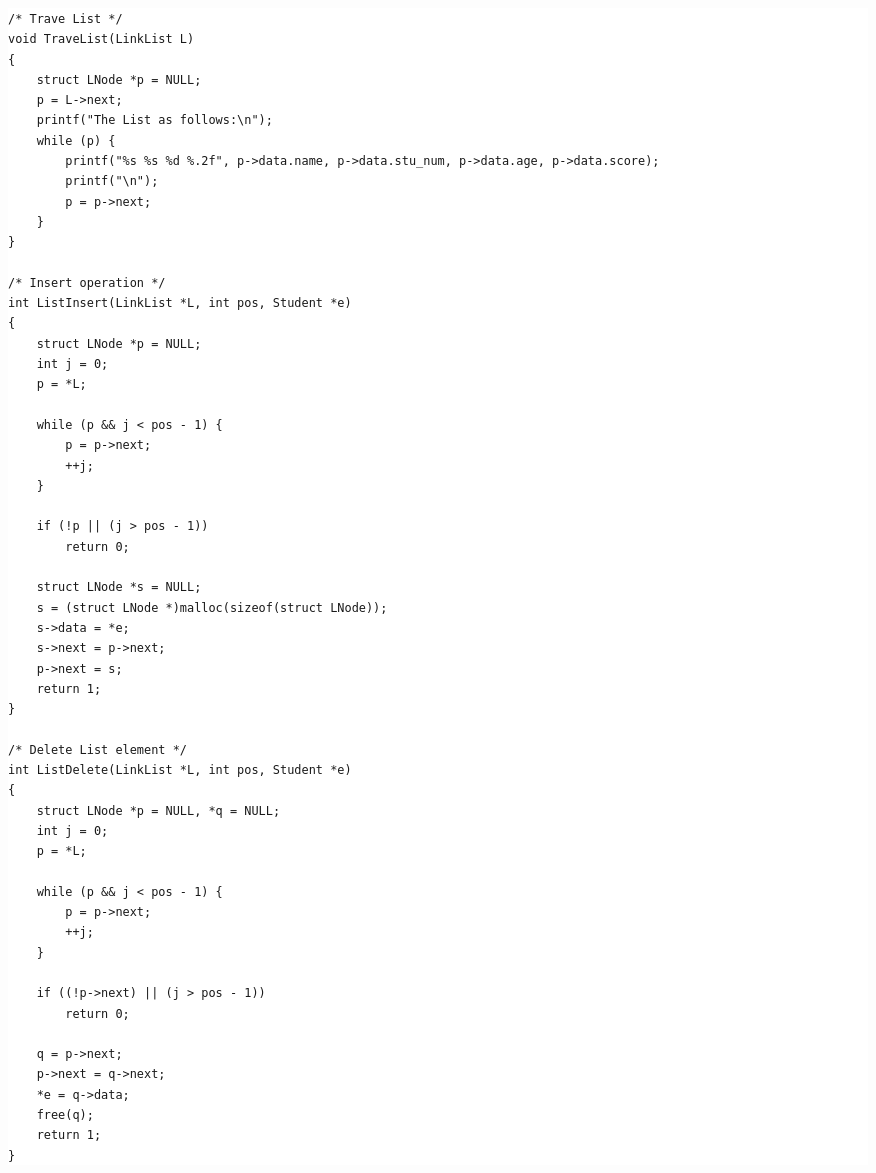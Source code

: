	/* Trave List */
	void TraveList(LinkList L)
	{
		struct LNode *p = NULL;
		p = L->next;
		printf("The List as follows:\n");
		while (p) {
			printf("%s %s %d %.2f", p->data.name, p->data.stu_num, p->data.age, p->data.score);
			printf("\n");
			p = p->next;
		}
	}
	
	/* Insert operation */
	int ListInsert(LinkList *L, int pos, Student *e)
	{
		struct LNode *p = NULL;
		int j = 0;
		p = *L;
	
		while (p && j < pos - 1) {
			p = p->next;
			++j;
		}
	
		if (!p || (j > pos - 1))
			return 0;
	
		struct LNode *s = NULL;
		s = (struct LNode *)malloc(sizeof(struct LNode));
		s->data = *e;
		s->next = p->next;
		p->next = s;
		return 1;
	}
	
	/* Delete List element */
	int ListDelete(LinkList *L, int pos, Student *e)
	{
		struct LNode *p = NULL, *q = NULL;
		int j = 0;
		p = *L;
	
		while (p && j < pos - 1) {
			p = p->next;
			++j;
		}
	
		if ((!p->next) || (j > pos - 1))
			return 0;
	
		q = p->next;
		p->next = q->next;
		*e = q->data;
		free(q);
		return 1;
	}
	